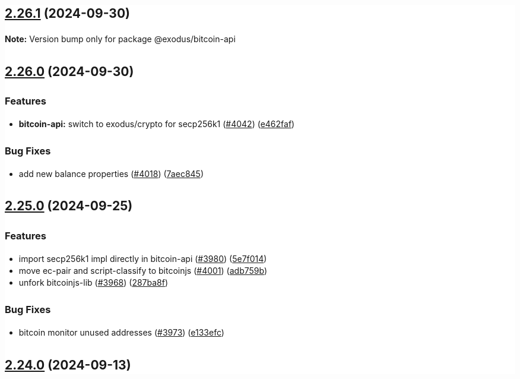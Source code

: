 

## [2.26.1](https://github.com/ExodusMovement/assets/compare/@exodus/bitcoin-api@2.26.0...@exodus/bitcoin-api@2.26.1) (2024-09-30)

**Note:** Version bump only for package @exodus/bitcoin-api





## [2.26.0](https://github.com/ExodusMovement/assets/compare/@exodus/bitcoin-api@2.25.0...@exodus/bitcoin-api@2.26.0) (2024-09-30)


### Features

* **bitcoin-api:** switch to exodus/crypto for secp256k1 ([#4042](https://github.com/ExodusMovement/assets/issues/4042)) ([e462faf](https://github.com/ExodusMovement/assets/commit/e462faf83d430f9c5c109cc2f49edf5a1dcbd856))


### Bug Fixes

* add new balance properties ([#4018](https://github.com/ExodusMovement/assets/issues/4018)) ([7aec845](https://github.com/ExodusMovement/assets/commit/7aec8453be559211fa5ec75ec18c89f7823f3382))



## [2.25.0](https://github.com/ExodusMovement/assets/compare/@exodus/bitcoin-api@2.24.0...@exodus/bitcoin-api@2.25.0) (2024-09-25)


### Features

* import secp256k1 impl directly in bitcoin-api ([#3980](https://github.com/ExodusMovement/assets/issues/3980)) ([5e7f014](https://github.com/ExodusMovement/assets/commit/5e7f014b957fe27e96548277c4ec6e3038045fd0))
* move ec-pair and script-classify to bitcoinjs ([#4001](https://github.com/ExodusMovement/assets/issues/4001)) ([adb759b](https://github.com/ExodusMovement/assets/commit/adb759be5b264194f216b6a8f65d370f63555d81))
* unfork bitcoinjs-lib ([#3968](https://github.com/ExodusMovement/assets/issues/3968)) ([287ba8f](https://github.com/ExodusMovement/assets/commit/287ba8f4e7dacb0f4eb91f31090b74a67eb78733))


### Bug Fixes

* bitcoin monitor unused addresses ([#3973](https://github.com/ExodusMovement/assets/issues/3973)) ([e133efc](https://github.com/ExodusMovement/assets/commit/e133efc5c9f472b9611e1b7b9ead78c7c366ba89))



## [2.24.0](https://github.com/ExodusMovement/assets/compare/@exodus/bitcoin-api@2.23.0...@exodus/bitcoin-api@2.24.0) (2024-09-13)

